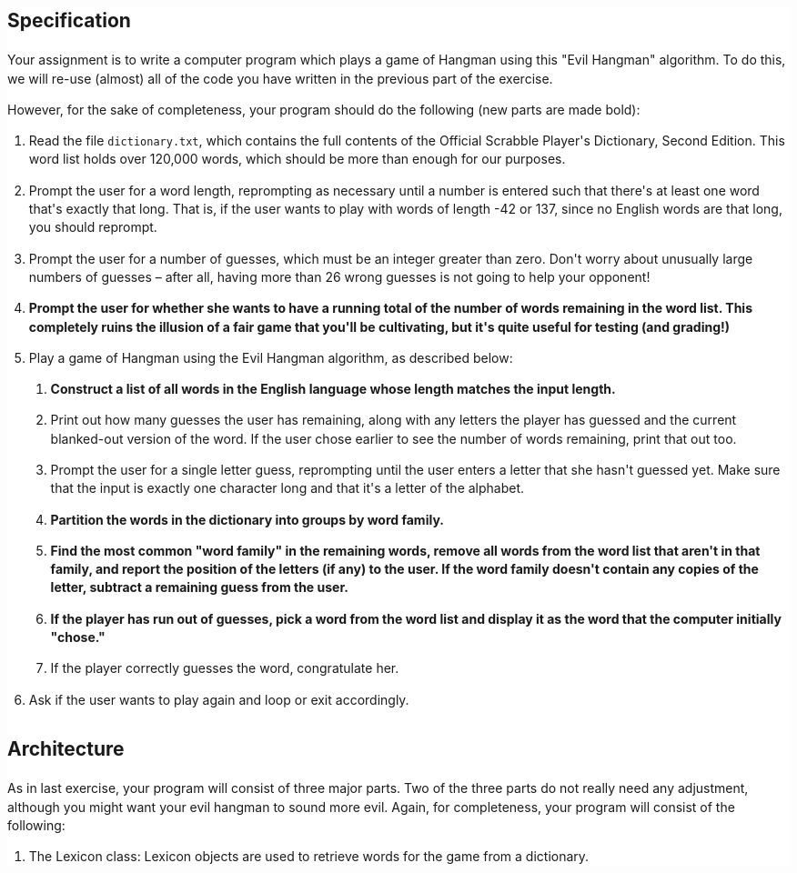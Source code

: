 ## Specification

Your assignment is to write a computer program which plays a game of Hangman using this "Evil Hangman" algorithm. To do this, we will re-use (almost) all of the code you have written in the previous part of the exercise.

However, for the sake of completeness, your program should do the following (new parts are made bold):

1. Read the file `dictionary.txt`, which contains the full contents of the Official Scrabble Player's Dictionary, Second Edition. This word list holds over 120,000 words, which should be more than enough for our purposes.

2. Prompt the user for a word length, reprompting as necessary until a number is entered such that there's at least one word that's exactly that long. That is, if the user wants to play with words of length -42 or 137, since no English words are that long, you should reprompt.

3. Prompt the user for a number of guesses, which must be an integer greater than zero. Don't worry about unusually large numbers of guesses – after all, having more than 26 wrong guesses is not going to help your opponent!

4. **Prompt the user for whether she wants to have a running total of the number of words remaining in the word list. This completely ruins the illusion of a fair game that you'll be cultivating, but it's quite useful for testing (and grading!)**

5. Play a game of Hangman using the Evil Hangman algorithm, as described below:

	1. **Construct a list of all words in the English language whose length matches the input length.**

	2. Print out how many guesses the user has remaining, along with any letters the player has guessed and the current blanked-out version of the word. If the user chose earlier to see the number of words remaining, print that out too.

	3. Prompt the user for a single letter guess, reprompting until the user enters a letter that she hasn't guessed yet. Make sure that the input is exactly one character long and that it's a letter of the alphabet.

	4. **Partition the words in the dictionary into groups by word family.**

	5. **Find the most common "word family" in the remaining words, remove all words from the word list that aren't in that family, and report the position of the letters (if any) to the user. If the word family doesn't contain any copies of the letter, subtract a remaining guess from the user.**

	6. **If the player has run out of guesses, pick a word from the word list and display it as the word that the computer initially "chose."**

	7. If the player correctly guesses the word, congratulate her.

6. Ask if the user wants to play again and loop or exit accordingly.

## Architecture

As in last exercise, your program will consist of three major parts. Two of the three parts do not really need any adjustment, although you might want your evil hangman to sound more evil. Again, for completeness, your program will consist of the following:

1. The Lexicon class: Lexicon objects are used to retrieve words for the game from a dictionary.
